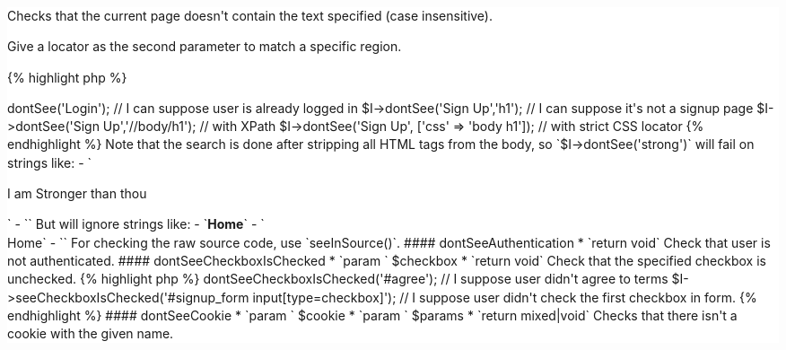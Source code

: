 Checks that the current page doesn't contain the text specified (case insensitive).

Give a locator as the second parameter to match a specific region.

{% highlight php %}

<?php
$I->dontSee('Login');                         // I can suppose user is already logged in
$I->dontSee('Sign Up','h1');                  // I can suppose it's not a signup page
$I->dontSee('Sign Up','//body/h1');           // with XPath
$I->dontSee('Sign Up', ['css' => 'body h1']); // with strict CSS locator

{% endhighlight %}

Note that the search is done after stripping all HTML tags from the body,
so `$I->dontSee('strong')` will fail on strings like:

  - `<p>I am Stronger than thou</p>`
  - `<script>document.createElement('strong');</script>`

But will ignore strings like:

  - `<strong>Home</strong>`
  - `<div class="strong">Home</strong>`
  - `<!-- strong -->`

For checking the raw source code, use `seeInSource()`.


#### dontSeeAuthentication

* `return void`

Check that user is not authenticated.


#### dontSeeCheckboxIsChecked

* `param ` $checkbox
* `return void`

Check that the specified checkbox is unchecked.

{% highlight php %}

<?php
$I->dontSeeCheckboxIsChecked('#agree'); // I suppose user didn't agree to terms
$I->seeCheckboxIsChecked('#signup_form input[type=checkbox]'); // I suppose user didn't check the first checkbox in form.

{% endhighlight %}


#### dontSeeCookie

* `param ` $cookie
* `param ` $params
* `return mixed|void`

Checks that there isn't a cookie with the given name.
